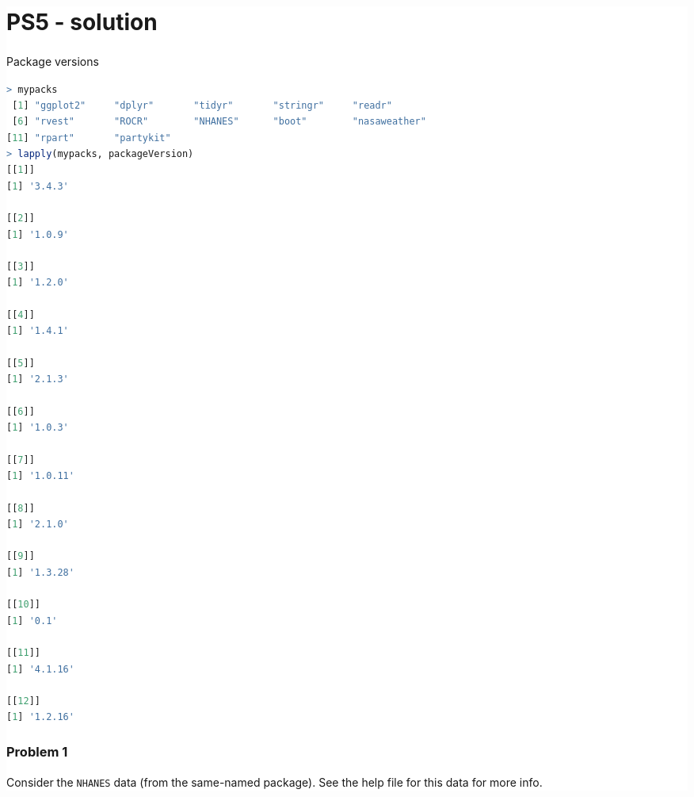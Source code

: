 PS5 - solution
================

Package versions

``` r
> mypacks
 [1] "ggplot2"     "dplyr"       "tidyr"       "stringr"     "readr"      
 [6] "rvest"       "ROCR"        "NHANES"      "boot"        "nasaweather"
[11] "rpart"       "partykit"   
> lapply(mypacks, packageVersion)
[[1]]
[1] '3.4.3'

[[2]]
[1] '1.0.9'

[[3]]
[1] '1.2.0'

[[4]]
[1] '1.4.1'

[[5]]
[1] '2.1.3'

[[6]]
[1] '1.0.3'

[[7]]
[1] '1.0.11'

[[8]]
[1] '2.1.0'

[[9]]
[1] '1.3.28'

[[10]]
[1] '0.1'

[[11]]
[1] '4.1.16'

[[12]]
[1] '1.2.16'
```

### Problem 1

Consider the `NHANES` data (from the same-named package). See the help
file for this data for more info.

